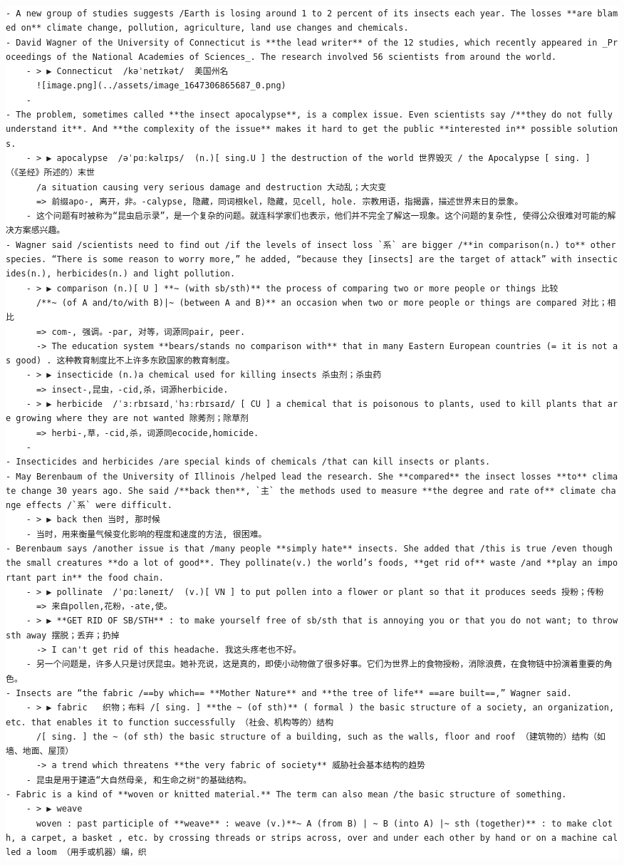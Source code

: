 	- A new group of studies suggests /Earth is losing around 1 to 2 percent of its insects each year. The losses **are blamed on** climate change, pollution, agriculture, land use changes and chemicals.
	- David Wagner of the University of Connecticut is **the lead writer** of the 12 studies, which recently appeared in _Proceedings of the National Academies of Sciences_. The research involved 56 scientists from around the world.
		- > ▶ Connecticut  /kəˈnetɪkət/  美国州名
		  ![image.png](../assets/image_1647306865687_0.png)
		-
	- The problem, sometimes called **the insect apocalypse**, is a complex issue. Even scientists say /**they do not fully understand it**. And **the complexity of the issue** makes it hard to get the public **interested in** possible solutions.
		- > ▶ apocalypse  /əˈpɑːkəlɪps/  (n.)[ sing.U ] the destruction of the world 世界毁灭 / the Apocalypse [ sing. ]  （《圣经》所述的）末世
		  /a situation causing very serious damage and destruction 大动乱；大灾变
		  => 前缀apo-, 离开，非。-calypse, 隐藏，同词根kel，隐藏，见cell, hole. 宗教用语，指揭露，描述世界末日的景象。
		- 这个问题有时被称为“昆虫启示录”，是一个复杂的问题。就连科学家们也表示，他们并不完全了解这一现象。这个问题的复杂性, 使得公众很难对可能的解决方案感兴趣。
	- Wagner said /scientists need to find out /if the levels of insect loss `系` are bigger /**in comparison(n.) to** other species. “There is some reason to worry more,” he added, “because they [insects] are the target of attack” with insecticides(n.), herbicides(n.) and light pollution.
		- > ▶ comparison (n.)[ U ] **~ (with sb/sth)** the process of comparing two or more people or things 比较 
		  /**~ (of A and/to/with B)|~ (between A and B)** an occasion when two or more people or things are compared 对比；相比
		  => com-, 强调。-par, 对等，词源同pair, peer.
		  -> The education system **bears/stands no comparison with** that in many Eastern European countries (= it is not as good) . 这种教育制度比不上许多东欧国家的教育制度。
		- > ▶ insecticide (n.)a chemical used for killing insects 杀虫剂；杀虫药
		  => insect-,昆虫，-cid,杀，词源herbicide.
		- > ▶ herbicide  /ˈɜːrbɪsaɪdˌˈhɜːrbɪsaɪd/ [ CU ] a chemical that is poisonous to plants, used to kill plants that are growing where they are not wanted 除莠剂；除草剂
		  => herbi-,草，-cid,杀，词源同ecocide,homicide.
		-
	- Insecticides and herbicides /are special kinds of chemicals /that can kill insects or plants.
	- May Berenbaum of the University of Illinois /helped lead the research. She **compared** the insect losses **to** climate change 30 years ago. She said /**back then**, `主` the methods used to measure **the degree and rate of** climate change effects /`系` were difficult.
		- > ▶ back then 当时, 那时候
		- 当时，用来衡量气候变化影响的程度和速度的方法, 很困难。
	- Berenbaum says /another issue is that /many people **simply hate** insects. She added that /this is true /even though the small creatures **do a lot of good**. They pollinate(v.) the world’s foods, **get rid of** waste /and **play an important part in** the food chain.
		- > ▶ pollinate  /ˈpɑːləneɪt/  (v.)[ VN ] to put pollen into a flower or plant so that it produces seeds 授粉；传粉
		  => 来自pollen,花粉，-ate,使。
		- > ▶ **GET RID OF SB/STH** : to make yourself free of sb/sth that is annoying you or that you do not want; to throw sth away 摆脱；丢弃；扔掉
		  -> I can't get rid of this headache. 我这头疼老也不好。
		- 另一个问题是，许多人只是讨厌昆虫。她补充说，这是真的，即使小动物做了很多好事。它们为世界上的食物授粉，消除浪费，在食物链中扮演着重要的角色。
	- Insects are “the fabric /==by which== **Mother Nature** and **the tree of life** ==are built==,” Wagner said.
		- > ▶ fabric   织物；布料 /[ sing. ] **the ~ (of sth)** ( formal ) the basic structure of a society, an organization, etc. that enables it to function successfully （社会、机构等的）结构
		  /[ sing. ] the ~ (of sth) the basic structure of a building, such as the walls, floor and roof （建筑物的）结构（如墙、地面、屋顶）
		  -> a trend which threatens **the very fabric of society** 威胁社会基本结构的趋势
		- 昆虫是用于建造“大自然母亲, 和生命之树"的基础结构。
	- Fabric is a kind of **woven or knitted material.** The term can also mean /the basic structure of something.
		- > ▶ weave 
		  woven : past participle of **weave** : weave (v.)**~ A (from B) | ~ B (into A) |~ sth (together)** : to make cloth, a carpet, a basket , etc. by crossing threads or strips across, over and under each other by hand or on a machine called a loom （用手或机器）编，织